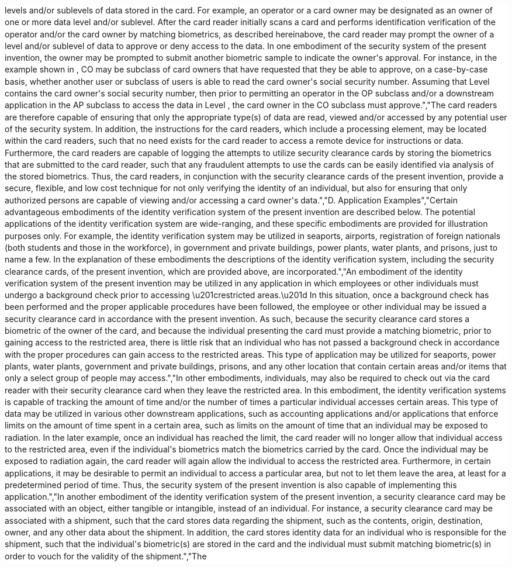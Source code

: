 levels and\/or sublevels of data stored in the card. For example, an operator or a card owner may be designated as an owner of one or more data level and\/or sublevel. After the card reader initially scans a card and performs identification verification of the operator and\/or the card owner by matching biometrics, as described hereinabove, the card reader may prompt the owner of a level and\/or sublevel of data to approve or deny access to the data. In one embodiment of the security system of the present invention, the owner may be prompted to submit another biometric sample to indicate the owner's approval. For instance, in the example shown in , CO may be subclass of card owners that have requested that they be able to approve, on a case-by-case basis, whether another user or subclass of users is able to read the card owner's social security number. Assuming that Level  contains the card owner's social security number, then prior to permitting an operator in the OP subclass and\/or a downstream application in the AP subclass to access the data in Level , the card owner in the CO subclass must approve.","The card readers  are therefore capable of ensuring that only the appropriate type(s) of data are read, viewed and\/or accessed by any potential user of the security system. In addition, the instructions for the card readers, which include a processing element, may be located within the card readers, such that no need exists for the card reader to access a remote device for instructions or data. Furthermore, the card readers are capable of logging the attempts to utilize security clearance cards by storing the biometrics that are submitted to the card reader, such that any fraudulent attempts to use the cards can be easily identified via analysis of the stored biometrics. Thus, the card readers, in conjunction with the security clearance cards of the present invention, provide a secure, flexible, and low cost technique for not only verifying the identity of an individual, but also for ensuring that only authorized persons are capable of viewing and\/or accessing a card owner's data.","D. Application Examples","Certain advantageous embodiments of the identity verification system of the present invention are described below. The potential applications of the identity verification system are wide-ranging, and these specific embodiments are provided for illustration purposes only. For example, the identity verification system may be utilized in seaports, airports, registration of foreign nationals (both students and those in the workforce), in government and private buildings, power plants, water plants, and prisons, just to name a few. In the explanation of these embodiments the descriptions of the identity verification system, including the security clearance cards, of the present invention, which are provided above, are incorporated.","An embodiment of the identity verification system of the present invention may be utilized in any application in which employees or other individuals must undergo a background check prior to accessing \u201crestricted areas.\u201d In this situation, once a background check has been performed and the proper applicable procedures have been followed, the employee or other individual may be issued a security clearance card in accordance with the present invention. As such, because the security clearance card stores a biometric of the owner of the card, and because the individual presenting the card must provide a matching biometric, prior to gaining access to the restricted area, there is little risk that an individual who has not passed a background check in accordance with the proper procedures can gain access to the restricted areas. This type of application may be utilized for seaports, power plants, water plants, government and private buildings, prisons, and any other location that contain certain areas and\/or items that only a select group of people may access.","In other embodiments, individuals, may also be required to check out via the card reader with their security clearance card when they leave the restricted area. In this embodiment, the identity verification systems is capable of tracking the amount of time and\/or the number of times a particular individual accesses certain areas. This type of data may be utilized in various other downstream applications, such as accounting applications and\/or applications that enforce limits on the amount of time spent in a certain area, such as limits on the amount of time that an individual may be exposed to radiation. In the later example, once an individual has reached the limit, the card reader will no longer allow that individual access to the restricted area, even if the individual's biometrics match the biometrics carried by the card. Once the individual may be exposed to radiation again, the card reader will again allow the individual to access the restricted area. Furthermore, in certain applications, it may be desirable to permit an individual to access a particular area, but not to let them leave the area, at least for a predetermined period of time. Thus, the security system of the present invention is also capable of implementing this application.","In another embodiment of the identity verification system of the present invention, a security clearance card may be associated with an object, either tangible or intangible, instead of an individual. For instance, a security clearance card may be associated with a shipment, such that the card stores data regarding the shipment, such as the contents, origin, destination, owner, and any other data about the shipment. In addition, the card stores identity data for an individual who is responsible for the shipment, such that the individual's biometric(s) are stored in the card and the individual must submit matching biometric(s) in order to vouch for the validity of the shipment.","The